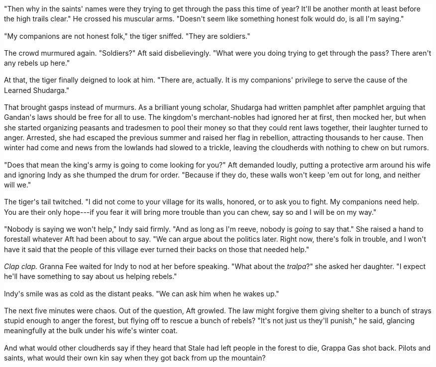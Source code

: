 "Then why in the saints' names were they trying to get through the pass this
time of year?  It'll be another month at least before the high trails clear."
He crossed his muscular arms.  "Doesn't seem like something honest folk would
do, is all I'm saying."

"My companions are not honest folk," the tiger sniffed.  "They are soldiers."

The crowd murmured again.  "Soldiers?" Aft said disbelievingly.  "What were you
doing trying to get through the pass?  There aren't any rebels up here."

At that, the tiger finally deigned to look at him.  "There are, actually.  It is
my companions' privilege to serve the cause of the Learned Shudarga."

That brought gasps instead of murmurs.  As a brilliant young scholar, Shudarga
had written pamphlet after pamphlet arguing that Gandan's laws should be free
for all to use.  The kingdom's merchant-nobles had ignored her at first, then
mocked her, but when she started organizing peasants and tradesmen to pool their
money so that they could rent laws together, their laughter turned to anger.
Arrested, she had escaped the previous summer and raised her flag in rebellion,
attracting thousands to her cause.  Then winter had come and news from the
lowlands had slowed to a trickle, leaving the cloudherds with nothing to chew on
but rumors.

"Does that mean the king's army is going to come looking for you?"  Aft demanded
loudly, putting a protective arm around his wife and ignoring Indy as she
thumped the drum for order.  "Because if they do, these walls won't keep 'em out
for long, and neither will we."

The tiger's tail twitched.  "I did not come to your village for its walls,
honored, or to ask you to fight.  My companions need help.  You are their only
hope---if you fear it will bring more trouble than you can chew, say so and I
will be on my way."

"Nobody is saying we won't help," Indy said firmly.  "And as long as I'm reeve,
nobody is *going* to say that."  She raised a hand to forestall whatever Aft had
been about to say.  "We can argue about the politics later.  Right now, there's
folk in trouble, and I won't have it said that the people of this village ever
turned their backs on those that needed help."

*Clap clap.* Granna Fee waited for Indy to nod at her before speaking. "What
about the *tralpa*?" she asked her daughter.  "I expect he'll have something to
say about us helping rebels."

Indy's smile was as cold as the distant peaks.  "We can ask him when he wakes
up."

The next five minutes were chaos.  Out of the question, Aft growled.  The law
might forgive them giving shelter to a bunch of strays stupid enough to anger
the forest, but flying off to rescue a bunch of rebels?  "It's not just us
they'll punish," he said, glancing meaningfully at the bulk under his wife's
winter coat.

And what would other cloudherds say if they heard that Stale had left people in
the forest to die, Grappa Gas shot back.  Pilots and saints, what would their
own kin say when they got back from up the mountain?
